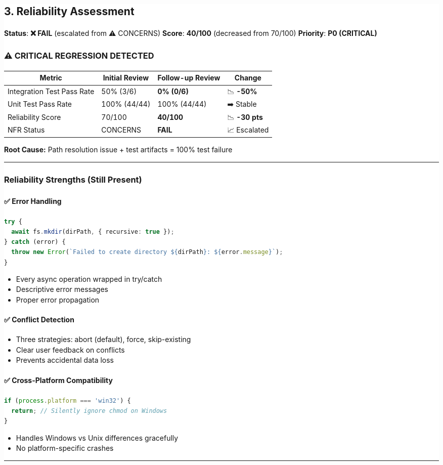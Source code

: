 ## 3. Reliability Assessment

**Status**: **❌ FAIL** (escalated from ⚠️ CONCERNS) **Score**: **40/100** (decreased from 70/100)
**Priority**: **P0 (CRITICAL)**

### ⚠️ CRITICAL REGRESSION DETECTED

| Metric                     | Initial Review | Follow-up Review | Change         |
| -------------------------- | -------------- | ---------------- | -------------- |
| Integration Test Pass Rate | 50% (3/6)      | **0% (0/6)**     | 📉 **-50%**    |
| Unit Test Pass Rate        | 100% (44/44)   | 100% (44/44)     | ➡️ Stable      |
| Reliability Score          | 70/100         | **40/100**       | 📉 **-30 pts** |
| NFR Status                 | CONCERNS       | **FAIL**         | 📈 Escalated   |

**Root Cause:** Path resolution issue + test artifacts = 100% test failure

---

### Reliability Strengths (Still Present)

#### ✅ Error Handling

```typescript
try {
  await fs.mkdir(dirPath, { recursive: true });
} catch (error) {
  throw new Error(`Failed to create directory ${dirPath}: ${error.message}`);
}
```

- Every async operation wrapped in try/catch
- Descriptive error messages
- Proper error propagation

#### ✅ Conflict Detection

- Three strategies: abort (default), force, skip-existing
- Clear user feedback on conflicts
- Prevents accidental data loss

#### ✅ Cross-Platform Compatibility

```typescript
if (process.platform === 'win32') {
  return; // Silently ignore chmod on Windows
}
```

- Handles Windows vs Unix differences gracefully
- No platform-specific crashes

---

